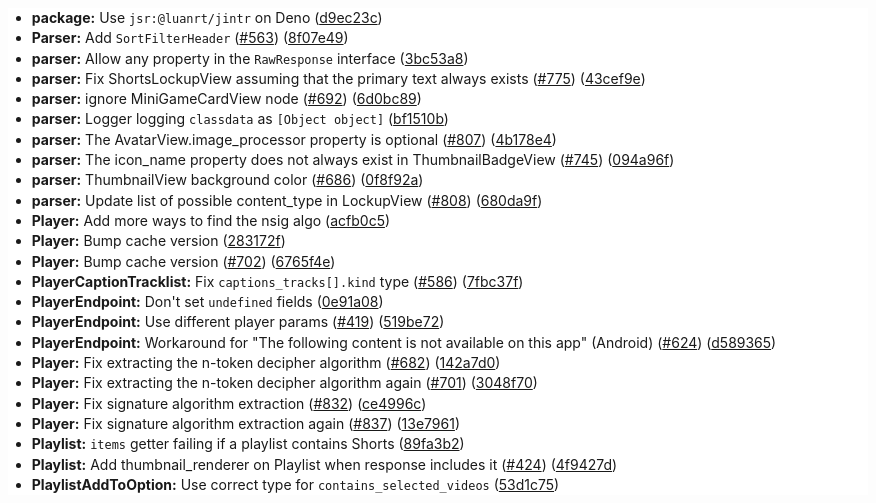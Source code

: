 * **package:** Use `jsr:@luanrt/jintr` on Deno ([d9ec23c](https://github.com/eagleeye12345/YouTub-server.js/commit/d9ec23c73ca4f370df45926206a2ff070bb6552f))
* **Parser:** Add `SortFilterHeader` ([#563](https://github.com/eagleeye12345/YouTub-server.js/issues/563)) ([8f07e49](https://github.com/eagleeye12345/YouTub-server.js/commit/8f07e49512c59eb72debc80a9d9623ca62330858))
* **parser:** Allow any property in the `RawResponse` interface ([3bc53a8](https://github.com/eagleeye12345/YouTub-server.js/commit/3bc53a8c12e65b22f19a3e337641196b692a94db))
* **parser:** Fix ShortsLockupView assuming that the primary text always exists ([#775](https://github.com/eagleeye12345/YouTub-server.js/issues/775)) ([43cef9e](https://github.com/eagleeye12345/YouTub-server.js/commit/43cef9e67e9defbfc498b6381ae93f967622f83b))
* **parser:** ignore MiniGameCardView node ([#692](https://github.com/eagleeye12345/YouTub-server.js/issues/692)) ([6d0bc89](https://github.com/eagleeye12345/YouTub-server.js/commit/6d0bc89be18f27a8ce74517f5cab5020d6790328))
* **parser:** Logger logging `classdata` as `[Object object]` ([bf1510b](https://github.com/eagleeye12345/YouTub-server.js/commit/bf1510b235e3ee7d13d51f092babd1105c3d6b9f))
* **parser:** The AvatarView.image_processor property is optional ([#807](https://github.com/eagleeye12345/YouTub-server.js/issues/807)) ([4b178e4](https://github.com/eagleeye12345/YouTub-server.js/commit/4b178e4bfbc4cb003ed098afcd0370f98dbf834b))
* **parser:** The icon_name property does not always exist in ThumbnailBadgeView ([#745](https://github.com/eagleeye12345/YouTub-server.js/issues/745)) ([094a96f](https://github.com/eagleeye12345/YouTub-server.js/commit/094a96fb5d8170d1f727ef6da84b258596b1a09a))
* **parser:** ThumbnailView background color ([#686](https://github.com/eagleeye12345/YouTub-server.js/issues/686)) ([0f8f92a](https://github.com/eagleeye12345/YouTub-server.js/commit/0f8f92a28a5b6143e890626b22ce570730a0cf09))
* **parser:** Update list of possible content_type in LockupView ([#808](https://github.com/eagleeye12345/YouTub-server.js/issues/808)) ([680da9f](https://github.com/eagleeye12345/YouTub-server.js/commit/680da9f501db02a9bed2fa8357df021e63024e5f))
* **Player:** Add more ways to find the nsig algo ([acfb0c5](https://github.com/eagleeye12345/YouTub-server.js/commit/acfb0c58bec25782aa92963cd590a56967229d62))
* **Player:** Bump cache version ([283172f](https://github.com/eagleeye12345/YouTub-server.js/commit/283172f22032d60b407cb0159a391a147b569432))
* **Player:** Bump cache version ([#702](https://github.com/eagleeye12345/YouTub-server.js/issues/702)) ([6765f4e](https://github.com/eagleeye12345/YouTub-server.js/commit/6765f4e0d791c657fc7411e9cdd2c0f9284e9982))
* **PlayerCaptionTracklist:** Fix `captions_tracks[].kind` type ([#586](https://github.com/eagleeye12345/YouTub-server.js/issues/586)) ([7fbc37f](https://github.com/eagleeye12345/YouTub-server.js/commit/7fbc37f9d1c109e448085d5736326dce82ca2c9a))
* **PlayerEndpoint:** Don't set `undefined` fields ([0e91a08](https://github.com/eagleeye12345/YouTub-server.js/commit/0e91a08ae2194a07defc4b1e12ff3edbe13b72df))
* **PlayerEndpoint:** Use different player params ([#419](https://github.com/eagleeye12345/YouTub-server.js/issues/419)) ([519be72](https://github.com/eagleeye12345/YouTub-server.js/commit/519be72445b7ff392b396e16bcb1dc05c7df8976))
* **PlayerEndpoint:** Workaround for "The following content is not available on this app" (Android) ([#624](https://github.com/eagleeye12345/YouTub-server.js/issues/624)) ([d589365](https://github.com/eagleeye12345/YouTub-server.js/commit/d589365ea27f540ff36e33a65362c932cd28c274))
* **Player:** Fix extracting the n-token decipher algorithm ([#682](https://github.com/eagleeye12345/YouTub-server.js/issues/682)) ([142a7d0](https://github.com/eagleeye12345/YouTub-server.js/commit/142a7d042885188605bdc0655d3733502d1e20fa))
* **Player:** Fix extracting the n-token decipher algorithm again ([#701](https://github.com/eagleeye12345/YouTub-server.js/issues/701)) ([3048f70](https://github.com/eagleeye12345/YouTub-server.js/commit/3048f70f60756884bd7b591d770f7b6343cfa259))
* **Player:** Fix signature algorithm extraction ([#832](https://github.com/eagleeye12345/YouTub-server.js/issues/832)) ([ce4996c](https://github.com/eagleeye12345/YouTub-server.js/commit/ce4996cea7b0607cb7f9aca7ae9c9e439d964a5a))
* **Player:** Fix signature algorithm extraction again ([#837](https://github.com/eagleeye12345/YouTub-server.js/issues/837)) ([13e7961](https://github.com/eagleeye12345/YouTub-server.js/commit/13e796123b87136f2d5d3b3c9b3ed079a014bf46))
* **Playlist:** `items` getter failing if a playlist contains Shorts ([89fa3b2](https://github.com/eagleeye12345/YouTub-server.js/commit/89fa3b27a839d98aaf8bd70dd75220ee309c2bea))
* **Playlist:** Add thumbnail_renderer on Playlist when response includes it ([#424](https://github.com/eagleeye12345/YouTub-server.js/issues/424)) ([4f9427d](https://github.com/eagleeye12345/YouTub-server.js/commit/4f9427d752e89faec8dd1c4fd7a9607dca998c7a))
* **PlaylistAddToOption:** Use correct type for `contains_selected_videos` ([53d1c75](https://github.com/eagleeye12345/YouTub-server.js/commit/53d1c759b65ce9b6cb9f236c02828077d4f506cc))